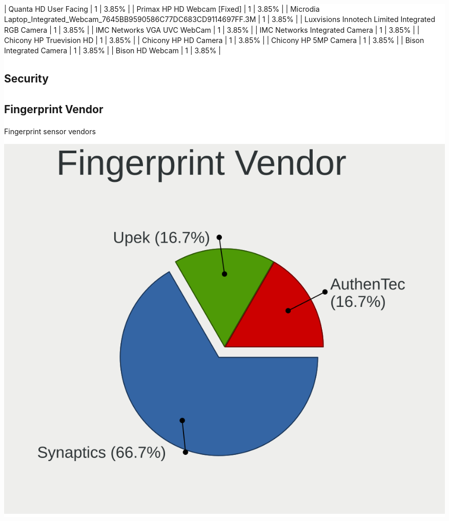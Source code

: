 | Quanta HD User Facing                                                 | 1         | 3.85%   |
| Primax HP HD Webcam [Fixed]                                           | 1         | 3.85%   |
| Microdia Laptop_Integrated_Webcam_7645BB9590586C77DC683CD9114697FF.3M | 1         | 3.85%   |
| Luxvisions Innotech Limited Integrated RGB Camera                     | 1         | 3.85%   |
| IMC Networks VGA UVC WebCam                                           | 1         | 3.85%   |
| IMC Networks Integrated Camera                                        | 1         | 3.85%   |
| Chicony HP Truevision HD                                              | 1         | 3.85%   |
| Chicony HP HD Camera                                                  | 1         | 3.85%   |
| Chicony HP 5MP Camera                                                 | 1         | 3.85%   |
| Bison Integrated Camera                                               | 1         | 3.85%   |
| Bison HD Webcam                                                       | 1         | 3.85%   |

Security
--------

Fingerprint Vendor
------------------

Fingerprint sensor vendors

![Fingerprint Vendor](./images/pie_chart/fingerprint_vendor.svg)